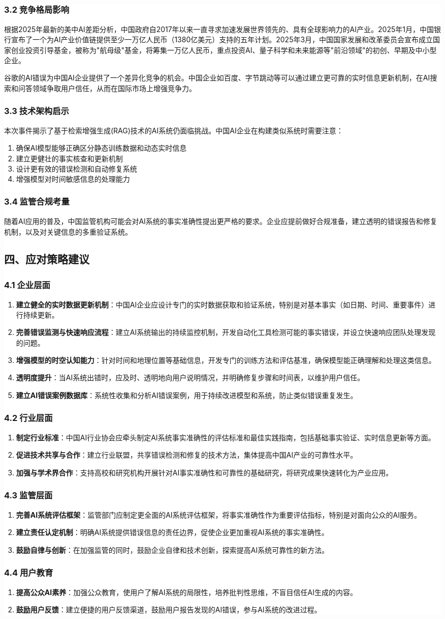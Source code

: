 ### 3.2 竞争格局影响

根据2025年最新的美中AI差距分析，中国政府自2017年以来一直寻求加速发展世界领先的、具有全球影响力的AI产业。2025年1月，中国银行宣布了一个为AI产业价值链提供至少一万亿人民币（1380亿美元）支持的五年计划。2025年3月，中国国家发展和改革委员会宣布成立国家创业投资引导基金，被称为"航母级"基金，将筹集一万亿人民币，重点投资AI、量子科学和未来能源等"前沿领域"的初创、早期及中小型企业。

谷歌的AI错误为中国AI企业提供了一个差异化竞争的机会。中国企业如百度、字节跳动等可以通过建立更可靠的实时信息更新机制，在AI搜索和问答领域争取用户信任，从而在国际市场上增强竞争力。

### 3.3 技术架构启示

本次事件揭示了基于检索增强生成(RAG)技术的AI系统仍面临挑战。中国AI企业在构建类似系统时需要注意：
1. 确保AI模型能够正确区分静态训练数据和动态实时信息
2. 建立更健壮的事实核查和更新机制
3. 设计更有效的错误检测和自动修复系统
4. 增强模型对时间敏感信息的处理能力

### 3.4 监管合规考量

随着AI应用的普及，中国监管机构可能会对AI系统的事实准确性提出更严格的要求。企业应提前做好合规准备，建立透明的错误报告和修复机制，以及对关键信息的多重验证系统。

## 四、应对策略建议

### 4.1 企业层面

1. **建立健全的实时数据更新机制**：中国AI企业应设计专门的实时数据获取和验证系统，特别是对基本事实（如日期、时间、重要事件）进行持续更新。

2. **完善错误监测与快速响应流程**：建立AI系统输出的持续监控机制，开发自动化工具检测可能的事实错误，并设立快速响应团队处理发现的问题。

3. **增强模型的时空认知能力**：针对时间和地理位置等基础信息，开发专门的训练方法和评估基准，确保模型能正确理解和处理这类信息。

4. **透明度提升**：当AI系统出错时，应及时、透明地向用户说明情况，并明确修复步骤和时间表，以维护用户信任。

5. **建立AI错误案例数据库**：系统性收集和分析AI错误案例，用于持续改进模型和系统，防止类似错误重复发生。

### 4.2 行业层面

1. **制定行业标准**：中国AI行业协会应牵头制定AI系统事实准确性的评估标准和最佳实践指南，包括基础事实验证、实时信息更新等方面。

2. **促进技术共享与合作**：建立行业联盟，共享错误检测和修复的技术方法，集体提高中国AI产业的可靠性水平。

3. **加强与学术界合作**：支持高校和研究机构开展针对AI事实准确性和可靠性的基础研究，将研究成果快速转化为产业应用。

### 4.3 监管层面

1. **完善AI系统评估框架**：监管部门应制定更全面的AI系统评估框架，将事实准确性作为重要评估指标，特别是对面向公众的AI服务。

2. **建立责任认定机制**：明确AI系统提供错误信息的责任边界，促使企业更加重视AI系统的事实准确性。

3. **鼓励自律与创新**：在加强监管的同时，鼓励企业自律和技术创新，探索提高AI系统可靠性的新方法。

### 4.4 用户教育

1. **提高公众AI素养**：加强公众教育，使用户了解AI系统的局限性，培养批判性思维，不盲目信任AI生成的内容。

2. **鼓励用户反馈**：建立便捷的用户反馈渠道，鼓励用户报告发现的AI错误，参与AI系统的改进过程。

